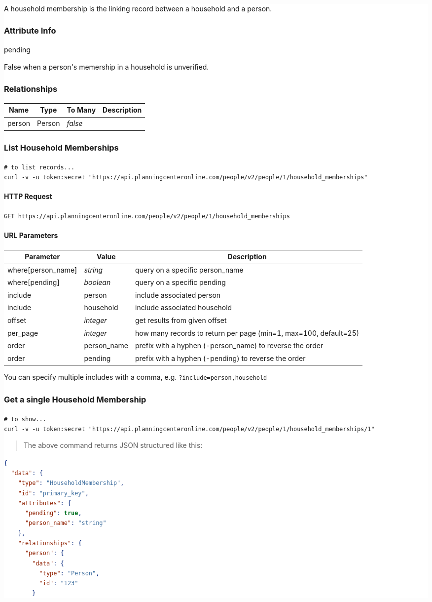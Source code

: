 A household membership is the linking record between a household and a person.

### Attribute Info

<span class='attribute-info-name'>pending</span>

False when a person's memership in a household is unverified.

### Relationships

Name | Type | To Many | Description
---- | ---- | ------- | -----------
person | Person | _false_ |

### List Household Memberships

```shell
# to list records...
curl -v -u token:secret "https://api.planningcenteronline.com/people/v2/people/1/household_memberships"
```


#### HTTP Request

`GET https://api.planningcenteronline.com/people/v2/people/1/household_memberships`

#### URL Parameters

Parameter | Value | Description
--------- | ----- | -----------
where[person_name] | _string_ | query on a specific person_name
where[pending] | _boolean_ | query on a specific pending
include | person | include associated person
include | household | include associated household
offset | _integer_ | get results from given offset
per_page | _integer_ | how many records to return per page (min=1, max=100, default=25)
order | person_name | prefix with a hyphen (-person_name) to reverse the order
order | pending | prefix with a hyphen (-pending) to reverse the order

<aside class='info'>You can specify multiple includes with a comma, e.g. <code>?include=person,household</code></aside>

### Get a single Household Membership

```shell
# to show...
curl -v -u token:secret "https://api.planningcenteronline.com/people/v2/people/1/household_memberships/1"
```


> The above command returns JSON structured like this:

```json
{
  "data": {
    "type": "HouseholdMembership",
    "id": "primary_key",
    "attributes": {
      "pending": true,
      "person_name": "string"
    },
    "relationships": {
      "person": {
        "data": {
          "type": "Person",
          "id": "123"
        }
```